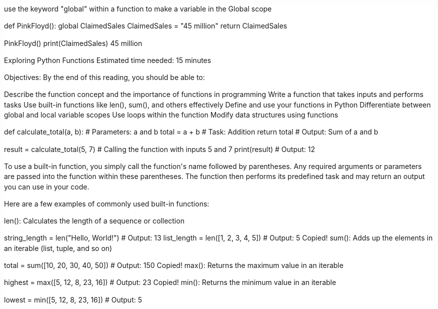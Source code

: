 
use the keyword "global" within a function to make a variable in the Global scope

def PinkFloyd():
    global ClaimedSales
    ClaimedSales = "45 million"
    return ClaimedSales


PinkFloyd()
print(ClaimedSales)
45 million



Exploring Python Functions
Estimated time needed: 15 minutes

Objectives:
By the end of this reading, you should be able to:

Describe the function concept and the importance of functions in programming
Write a function that takes inputs and performs tasks
Use built-in functions like len(), sum(), and others effectively
Define and use your functions in Python
Differentiate between global and local variable scopes
Use loops within the function
Modify data structures using functions


def calculate_total(a, b):  # Parameters: a and b
    total = a + b           # Task: Addition
    return total            # Output: Sum of a and b

result = calculate_total(5, 7)  # Calling the function with inputs 5 and 7
print(result)  # Output: 12

To use a built-in function, you simply call the function's name followed by parentheses. Any required arguments or parameters are passed into the function within these parentheses. The function then performs its predefined task and may return an output you can use in your code.

Here are a few examples of commonly used built-in functions:

len(): Calculates the length of a sequence or collection


string_length = len("Hello, World!")  # Output: 13
list_length = len([1, 2, 3, 4, 5])   # Output: 5
Copied!
sum(): Adds up the elements in an iterable (list, tuple, and so on)

total = sum([10, 20, 30, 40, 50])  # Output: 150
Copied!
max(): Returns the maximum value in an iterable

highest = max([5, 12, 8, 23, 16])  # Output: 23
Copied!
min(): Returns the minimum value in an iterable

lowest = min([5, 12, 8, 23, 16])  # Output: 5
